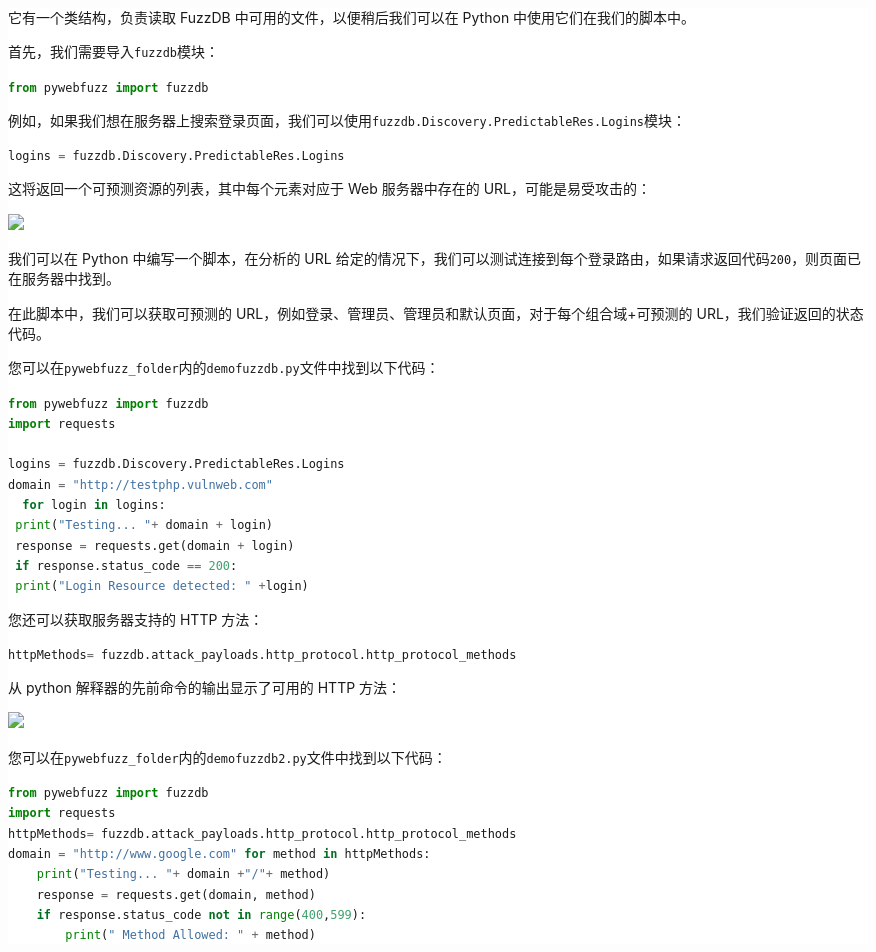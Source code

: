 它有一个类结构，负责读取 FuzzDB 中可用的文件，以便稍后我们可以在 Python 中使用它们在我们的脚本中。

首先，我们需要导入`fuzzdb`模块：

```py
from pywebfuzz import fuzzdb
```

例如，如果我们想在服务器上搜索登录页面，我们可以使用`fuzzdb.Discovery.PredictableRes.Logins`模块：

```py
logins = fuzzdb.Discovery.PredictableRes.Logins
```

这将返回一个可预测资源的列表，其中每个元素对应于 Web 服务器中存在的 URL，可能是易受攻击的：

![](img/67c1c29f-5f68-4ad9-852d-a763e089e12c.png)

我们可以在 Python 中编写一个脚本，在分析的 URL 给定的情况下，我们可以测试连接到每个登录路由，如果请求返回代码`200`，则页面已在服务器中找到。

在此脚本中，我们可以获取可预测的 URL，例如登录、管理员、管理员和默认页面，对于每个组合域+可预测的 URL，我们验证返回的状态代码。

您可以在`pywebfuzz_folder`内的`demofuzzdb.py`文件中找到以下代码：

```py
from pywebfuzz import fuzzdb
import requests

logins = fuzzdb.Discovery.PredictableRes.Logins
domain = "http://testphp.vulnweb.com"
  for login in logins:
 print("Testing... "+ domain + login)
 response = requests.get(domain + login)
 if response.status_code == 200:
 print("Login Resource detected: " +login)
```

您还可以获取服务器支持的 HTTP 方法：

```py
httpMethods= fuzzdb.attack_payloads.http_protocol.http_protocol_methods
```

从 python 解释器的先前命令的输出显示了可用的 HTTP 方法：

![](img/8674b58d-92e1-4f44-b6a2-27eaae40d3fa.png)

您可以在`pywebfuzz_folder`内的`demofuzzdb2.py`文件中找到以下代码：

```py
from pywebfuzz import fuzzdb
import requests
httpMethods= fuzzdb.attack_payloads.http_protocol.http_protocol_methods
domain = "http://www.google.com" for method in httpMethods:
    print("Testing... "+ domain +"/"+ method)
    response = requests.get(domain, method)
    if response.status_code not in range(400,599):
        print(" Method Allowed: " + method)
```
